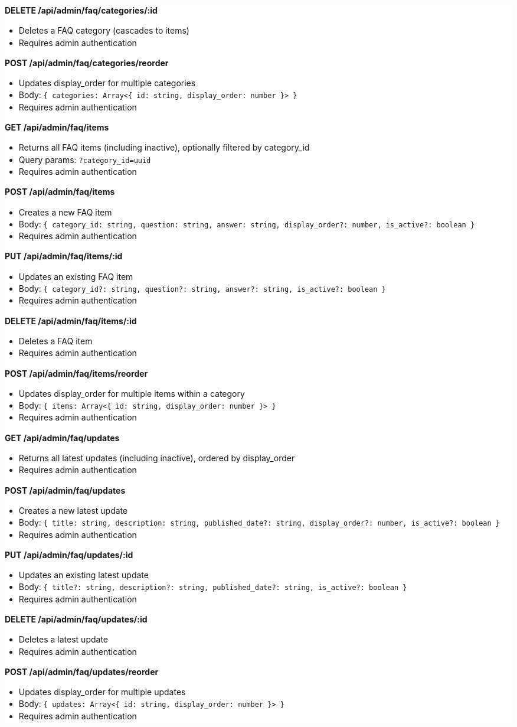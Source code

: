 **DELETE /api/admin/faq/categories/:id**
- Deletes a FAQ category (cascades to items)
- Requires admin authentication

**POST /api/admin/faq/categories/reorder**
- Updates display_order for multiple categories
- Body: `{ categories: Array<{ id: string, display_order: number }> }`
- Requires admin authentication

**GET /api/admin/faq/items**
- Returns all FAQ items (including inactive), optionally filtered by category_id
- Query params: `?category_id=uuid`
- Requires admin authentication

**POST /api/admin/faq/items**
- Creates a new FAQ item
- Body: `{ category_id: string, question: string, answer: string, display_order?: number, is_active?: boolean }`
- Requires admin authentication

**PUT /api/admin/faq/items/:id**
- Updates an existing FAQ item
- Body: `{ category_id?: string, question?: string, answer?: string, is_active?: boolean }`
- Requires admin authentication

**DELETE /api/admin/faq/items/:id**
- Deletes a FAQ item
- Requires admin authentication

**POST /api/admin/faq/items/reorder**
- Updates display_order for multiple items within a category
- Body: `{ items: Array<{ id: string, display_order: number }> }`
- Requires admin authentication

**GET /api/admin/faq/updates**
- Returns all latest updates (including inactive), ordered by display_order
- Requires admin authentication

**POST /api/admin/faq/updates**
- Creates a new latest update
- Body: `{ title: string, description: string, published_date?: string, display_order?: number, is_active?: boolean }`
- Requires admin authentication

**PUT /api/admin/faq/updates/:id**
- Updates an existing latest update
- Body: `{ title?: string, description?: string, published_date?: string, is_active?: boolean }`
- Requires admin authentication

**DELETE /api/admin/faq/updates/:id**
- Deletes a latest update
- Requires admin authentication

**POST /api/admin/faq/updates/reorder**
- Updates display_order for multiple updates
- Body: `{ updates: Array<{ id: string, display_order: number }> }`
- Requires admin authentication
